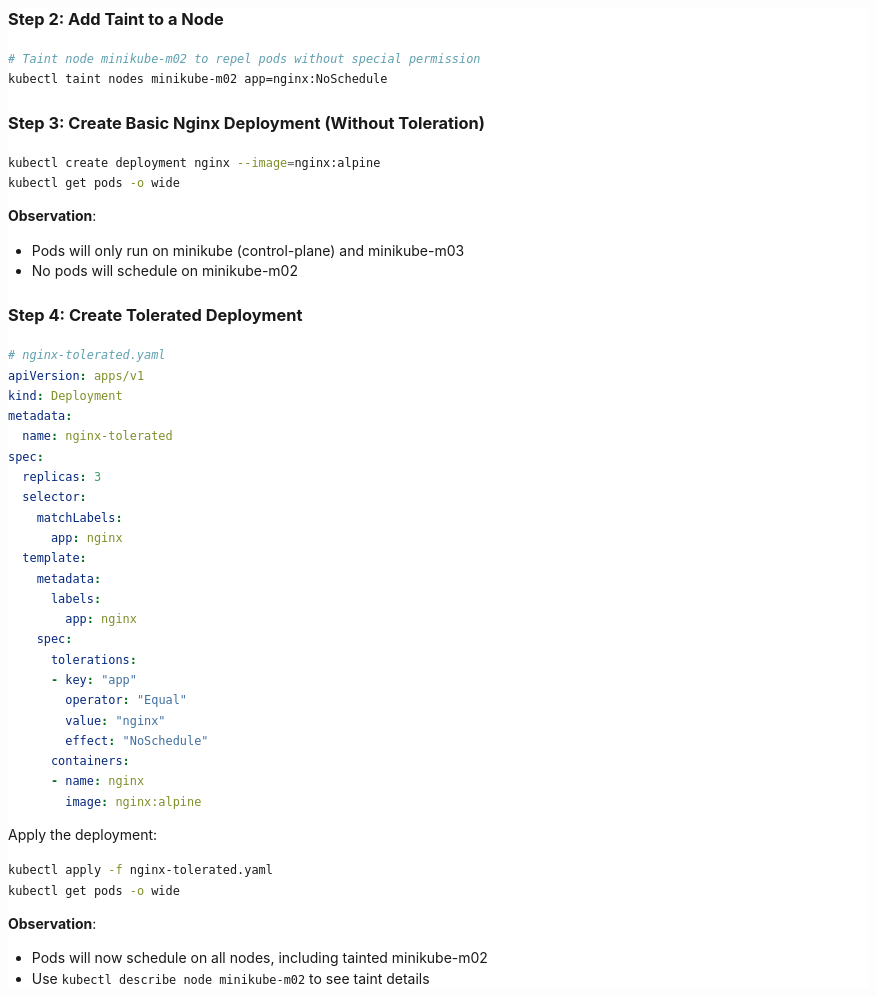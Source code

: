 ### Step 2: Add Taint to a Node
```bash
# Taint node minikube-m02 to repel pods without special permission
kubectl taint nodes minikube-m02 app=nginx:NoSchedule
```

### Step 3: Create Basic Nginx Deployment (Without Toleration)
```bash
kubectl create deployment nginx --image=nginx:alpine
kubectl get pods -o wide
```

**Observation**: 
- Pods will only run on minikube (control-plane) and minikube-m03
- No pods will schedule on minikube-m02

### Step 4: Create Tolerated Deployment
```yaml
# nginx-tolerated.yaml
apiVersion: apps/v1
kind: Deployment
metadata:
  name: nginx-tolerated
spec:
  replicas: 3
  selector:
    matchLabels:
      app: nginx
  template:
    metadata:
      labels:
        app: nginx
    spec:
      tolerations:
      - key: "app"
        operator: "Equal"
        value: "nginx"
        effect: "NoSchedule"
      containers:
      - name: nginx
        image: nginx:alpine
```

Apply the deployment:
```bash
kubectl apply -f nginx-tolerated.yaml
kubectl get pods -o wide
```

**Observation**:
- Pods will now schedule on all nodes, including tainted minikube-m02
- Use `kubectl describe node minikube-m02` to see taint details
